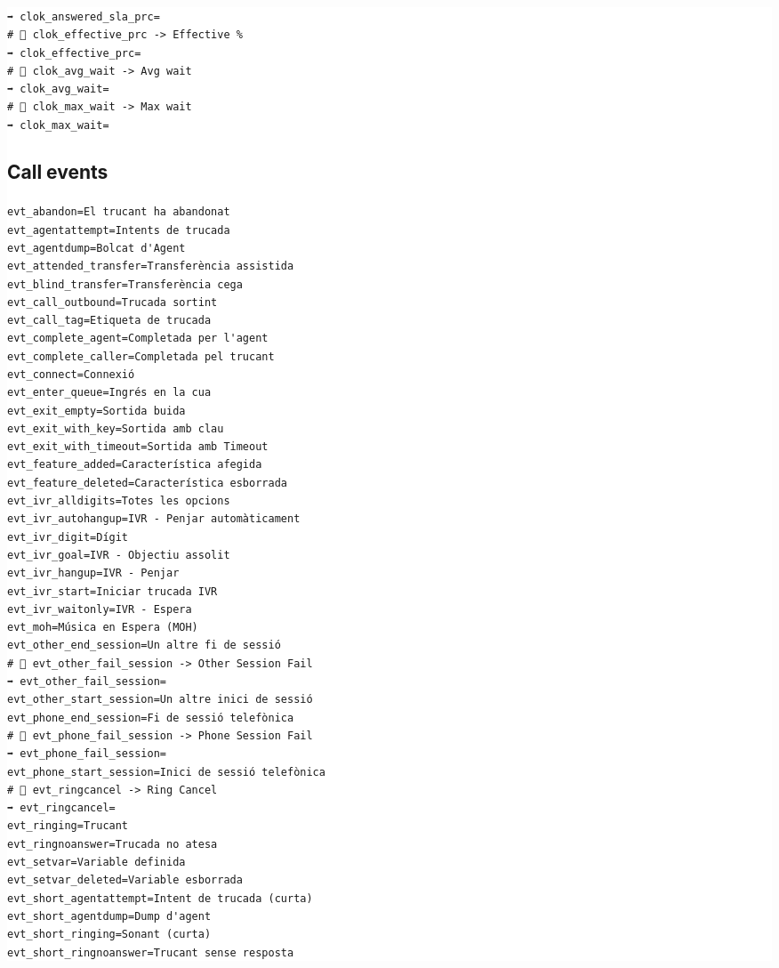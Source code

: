     ➡️ clok_answered_sla_prc=
    # 🔴 clok_effective_prc -> Effective %
    ➡️ clok_effective_prc=
    # 🔴 clok_avg_wait -> Avg wait
    ➡️ clok_avg_wait=
    # 🔴 clok_max_wait -> Max wait
    ➡️ clok_max_wait=
        
    
## Call events



    evt_abandon=El trucant ha abandonat
    evt_agentattempt=Intents de trucada
    evt_agentdump=Bolcat d'Agent
    evt_attended_transfer=Transferència assistida
    evt_blind_transfer=Transferència cega
    evt_call_outbound=Trucada sortint
    evt_call_tag=Etiqueta de trucada
    evt_complete_agent=Completada per l'agent
    evt_complete_caller=Completada pel trucant
    evt_connect=Connexió
    evt_enter_queue=Ingrés en la cua
    evt_exit_empty=Sortida buida
    evt_exit_with_key=Sortida amb clau
    evt_exit_with_timeout=Sortida amb Timeout
    evt_feature_added=Característica afegida
    evt_feature_deleted=Característica esborrada
    evt_ivr_alldigits=Totes les opcions
    evt_ivr_autohangup=IVR - Penjar automàticament
    evt_ivr_digit=Dígit
    evt_ivr_goal=IVR - Objectiu assolit
    evt_ivr_hangup=IVR - Penjar
    evt_ivr_start=Iniciar trucada IVR
    evt_ivr_waitonly=IVR - Espera
    evt_moh=Música en Espera (MOH)
    evt_other_end_session=Un altre fi de sessió
    # 🔴 evt_other_fail_session -> Other Session Fail
    ➡️ evt_other_fail_session=
    evt_other_start_session=Un altre inici de sessió
    evt_phone_end_session=Fi de sessió telefònica
    # 🔴 evt_phone_fail_session -> Phone Session Fail
    ➡️ evt_phone_fail_session=
    evt_phone_start_session=Inici de sessió telefònica
    # 🔴 evt_ringcancel -> Ring Cancel
    ➡️ evt_ringcancel=
    evt_ringing=Trucant
    evt_ringnoanswer=Trucada no atesa
    evt_setvar=Variable definida
    evt_setvar_deleted=Variable esborrada
    evt_short_agentattempt=Intent de trucada (curta)
    evt_short_agentdump=Dump d'agent
    evt_short_ringing=Sonant (curta)
    evt_short_ringnoanswer=Trucant sense resposta